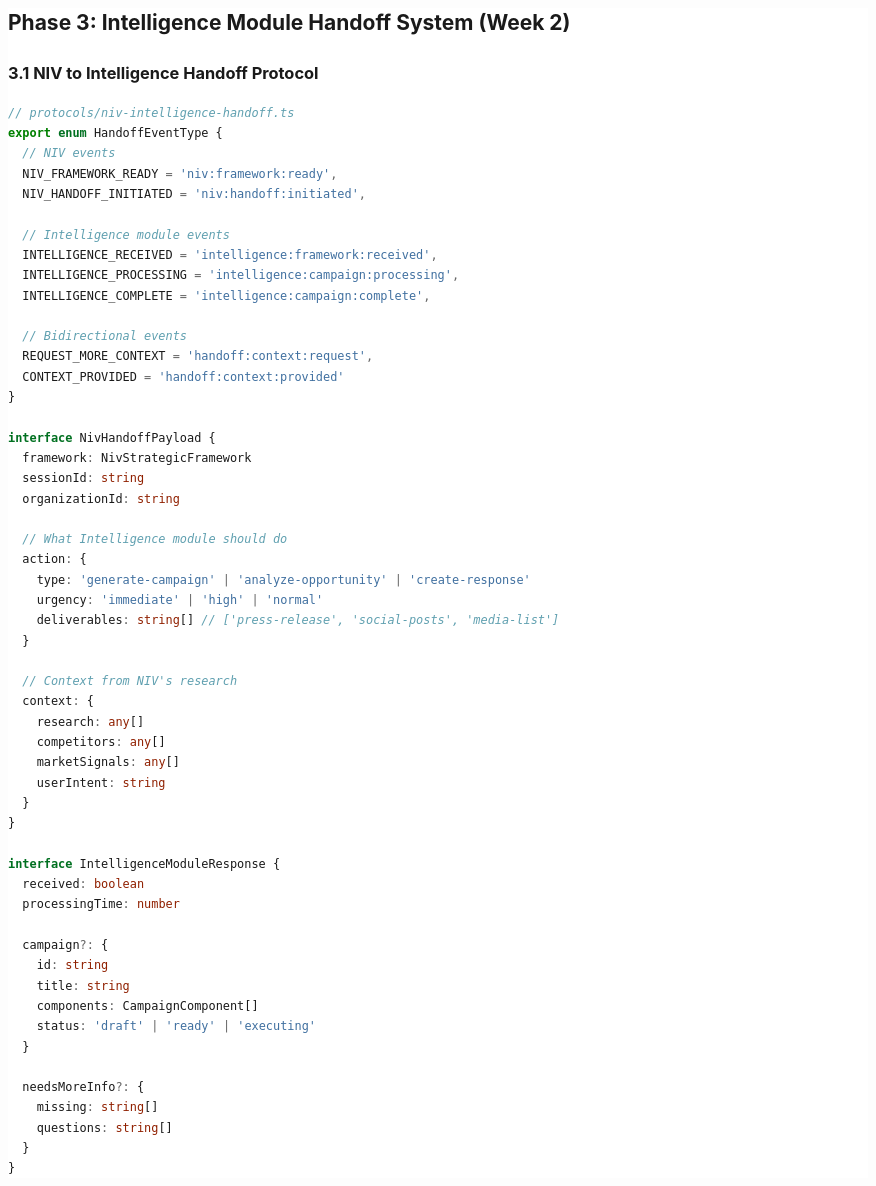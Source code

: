 
## Phase 3: Intelligence Module Handoff System (Week 2)

### 3.1 NIV to Intelligence Handoff Protocol
```typescript
// protocols/niv-intelligence-handoff.ts
export enum HandoffEventType {
  // NIV events
  NIV_FRAMEWORK_READY = 'niv:framework:ready',
  NIV_HANDOFF_INITIATED = 'niv:handoff:initiated',

  // Intelligence module events
  INTELLIGENCE_RECEIVED = 'intelligence:framework:received',
  INTELLIGENCE_PROCESSING = 'intelligence:campaign:processing',
  INTELLIGENCE_COMPLETE = 'intelligence:campaign:complete',

  // Bidirectional events
  REQUEST_MORE_CONTEXT = 'handoff:context:request',
  CONTEXT_PROVIDED = 'handoff:context:provided'
}

interface NivHandoffPayload {
  framework: NivStrategicFramework
  sessionId: string
  organizationId: string

  // What Intelligence module should do
  action: {
    type: 'generate-campaign' | 'analyze-opportunity' | 'create-response'
    urgency: 'immediate' | 'high' | 'normal'
    deliverables: string[] // ['press-release', 'social-posts', 'media-list']
  }

  // Context from NIV's research
  context: {
    research: any[]
    competitors: any[]
    marketSignals: any[]
    userIntent: string
  }
}

interface IntelligenceModuleResponse {
  received: boolean
  processingTime: number

  campaign?: {
    id: string
    title: string
    components: CampaignComponent[]
    status: 'draft' | 'ready' | 'executing'
  }

  needsMoreInfo?: {
    missing: string[]
    questions: string[]
  }
}
```
